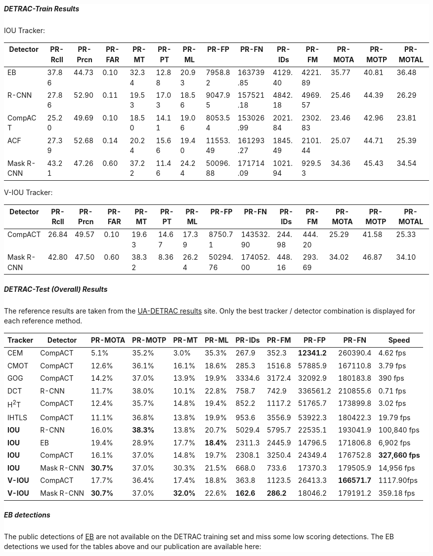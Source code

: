 ##### DETRAC-Train Results
IOU Tracker:

| Detector   | PR-Rcll | PR-Prcn | PR-FAR | PR-MT | PR-PT  | PR-ML | PR-FP   | PR-FN   | PR-IDs| PR-FM | PR-MOTA | PR-MOTP | PR-MOTAL |
| --------   | ------- | ------- | ------ | ----- | ------ | ----- | ------- | ------- | ----- | ----- | ------- | ------- | -------- |
| EB         |37.86    |44.73    |0.10    |32.34  |12.88   |20.93  |7958.82  |163739.85|4129.40|4221.89|35.77    |40.81    |36.48     |
| R-CNN      |27.86    |52.90    |0.11    |19.53  |17.03   |18.56  |9047.95  |157521.18|4842.18|4969.57|25.46    |44.39    |26.29     |
| CompACT    |25.20    |49.69    |0.10    |18.50  |14.11   |19.06  |8053.54  |153026.99|2021.84|2302.83|23.46    |42.96    |23.81     |
| ACF        |27.39    |52.68    |0.14    |20.24  |15.66   |19.40  |11553.49 |161293.27|1845.49|2101.44|25.07    |44.71    |25.39     |
| Mask R-CNN |43.21    |47.26    |0.60    |37.22  |11.46   |24.24  |50096.88 |171714.09|1021.94|929.53 |34.36    |45.43    |34.54     |

V-IOU Tracker:

| Detector   | PR-Rcll | PR-Prcn | PR-FAR | PR-MT | PR-PT  | PR-ML | PR-FP   | PR-FN   | PR-IDs| PR-FM | PR-MOTA | PR-MOTP | PR-MOTAL |
| --------   | ------- | ------- | ------ | ----- | ------ | ----- | ------- | ------- | ----- | ----- | ------- | ------- | -------- |
| CompACT    |26.84    |49.57    |0.10    |19.63  |14.67   |17.39  |8750.71  |143532.90|244.98 |444.20 |25.29    |41.58    |25.33     |
| Mask R-CNN |42.80    |47.50    |0.60    |38.32  |8.36    |26.24  |50294.76 |174052.00|448.16 |293.69 |34.02    |46.87    |34.10     |


##### DETRAC-Test (Overall) Results
The reference results are taken from the [UA-DETRAC results](http://detrac-db.rit.albany.edu/TraRet) site. Only the best tracker / detector
combination is displayed for each reference method.

| Tracker       | Detector    | PR-MOTA | PR-MOTP     | PR-MT     | PR-ML     | PR-IDs   | PR-FM    | PR-FP      | PR-FN      | Speed          |
| ------------- | ----------- | ------- | ----------- | --------- | --------- | -------- | -------- | ---------- | ---------- | -------------- |
|CEM            | CompACT     | 5.1\%     |35.2\%     |3.0\%      |35.3\%     |267.9     |352.3     |**12341.2** |260390.4    |4.62 fps        |
|CMOT           | CompACT     | 12.6\%    |36.1\%     |16.1\%     |18.6\%     |285.3     |1516.8    |57885.9     |167110.8    |3.79 fps        |
|GOG            | CompACT     | 14.2\%    |37.0\%     |13.9\%     |19.9\%     |3334.6    |3172.4    |32092.9     |180183.8    |390 fps         |
|DCT            | R-CNN       | 11.7\%    |38.0\%     |10.1\%     |22.8\%     |758.7     |742.9     |336561.2    |210855.6    |0.71 fps        |
|H<sup>2</sup>T | CompACT     | 12.4\%    |35.7\%     |14.8\%     |19.4\%     |852.2     |1117.2    |51765.7     |173899.8    |3.02 fps        |
|IHTLS          | CompACT     | 11.1\%    |36.8\%     |13.8\%     |19.9\%     |953.6     |3556.9    |53922.3     |180422.3    |19.79 fps       |
|**IOU**        | R-CNN    |16.0\%        |**38.3\%** |13.8\%     |20.7\%     |5029.4    |5795.7    |22535.1     |193041.9    |100,840 fps     |
|**IOU**        | EB       |19.4\%        |28.9\%     |17.7\%     |**18.4\%** |2311.3    |2445.9    |14796.5	  |171806.8   |6,902 fps       |
|**IOU**        | CompACT     | 16.1\%    |37.0\%     |14.8\%     |19.7\%     |2308.1    |3250.4    |24349.4     |176752.8    |**327,660 fps** |
|**IOU**        | Mask R-CNN  | **30.7\%**|37.0\%     |30.3\%     |21.5\%     |668.0     |733.6     |17370.3     |179505.9    |14,956 fps      |
|**V-IOU**      | CompACT     | 17.7\%    |36.4\%     |17.4\%     |18.8\%     |363.8     |1123.5    |26413.3     |**166571.7**|1117.90fps      |
|**V-IOU**      | Mask R-CNN  | **30.7\%**|37.0\%     |**32.0\%** |22.6\%     |**162.6** |**286.2** |18046.2     |179191.2    |359.18 fps      |

##### EB detections
The public detections of [EB](http://zyb.im/research/EB/) are not available on the
DETRAC training set and miss some low scoring detections. The EB detections we used for the tables above and our
publication are available here:
